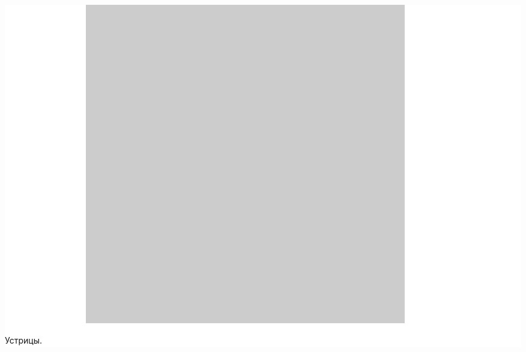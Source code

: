 <a href="https://www.flickr.com/photos/118782975@N05/13846492493" title="DSC00941 by Elevenroute, on Flickr"><img src="/images/bg.png" data-src="https://farm3.staticflickr.com/2852/13846492493_058dc06c5d_b.jpg" width="800" height="531" alt="DSC00941"></a>

Устрицы.
